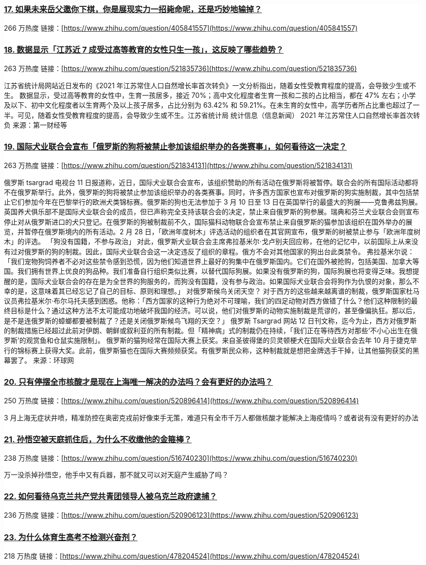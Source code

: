 ### [17. 如果未来岳父邀你下棋，你是展现实力一招毙命呢，还是巧妙地输掉？](https://www.zhihu.com/question/405841557)
266 万热度 链接：[https://www.zhihu.com/question/405841557](https://www.zhihu.com/question/405841557)



### [18. 数据显示「江苏近 7 成受过高等教育的女性只生一孩」，这反映了哪些趋势？](https://www.zhihu.com/question/521835736)
263 万热度 链接：[https://www.zhihu.com/question/521835736](https://www.zhihu.com/question/521835736)

江苏省统计局网站近日发布的《2021 年江苏常住人口自然增长率首次转负》一文分析指出，随着女性受教育程度的提高，会导致少生或不生。 数据显示，受过高等教育的女性中，生育一孩居多，接近 70%；高中文化程度者生育一孩和二孩的占比相当，都在 47% 左右；小学及以下、初中文化程度者以生育两个及以上孩子居多，占比分别为 63.42% 和 59.21%。在未生育的女性中，高学历者所占比重也超过了一半。可见，随着女性受教育程度的提高，会导致少生或不生。江苏省统计局 统计信息（信息新闻） 2021 年江苏常住人口自然增长率首次转负 来源：第一财经等

### [19. 国际犬业联合会宣布「俄罗斯的狗将被禁止参加该组织举办的各类赛事」，如何看待这一决定？](https://www.zhihu.com/question/521834131)
263 万热度 链接：[https://www.zhihu.com/question/521834131](https://www.zhihu.com/question/521834131)

俄罗斯 tsargrad 电视台 11 日报道称，近日，国际犬业联合会宣布，该组织赞助的所有活动在俄罗斯将被暂停。联合会的所有国际活动都将不在俄罗斯举行。此外，俄罗斯的狗将被禁止参加该组织举办的各类赛事。同时，许多西方国家也宣布对俄罗斯的狗实施制裁，其中包括禁止它们参加今年在巴黎举行的欧洲犬类锦标赛。俄罗斯的狗也无法参加于 3 月 10 日至 13 日在英国举行的最盛大的狗展——克鲁弗兹狗展。 英国养犬俱乐部不是国际犬业联合会的成员，但已声称完全支持该联合会的决定，禁止来自俄罗斯的狗参展。瑞典和芬兰犬业联合会则宣布停止对从俄罗斯进口的犬只登记。在俄罗斯的狗被制裁前不久，国际猫科动物联合会宣布禁止来自俄罗斯的猫参加该组织在国外举办的展览，并暂停在俄罗斯境内的所有活动。2 月 28 日，「欧洲年度树木」评选活动的组织者在其官网宣布，俄罗斯的树被禁止参与「欧洲年度树木」的评选。 「狗没有国籍，不参与政治」 对此，俄罗斯犬业联合会主席弗拉基米尔·戈卢别夫回应称，在他的记忆中，以前国际上从来没有过对俄罗斯的狗的制裁。因此，国际犬业联合会这一决定违反了组织的章程。俄方不会对其他国家的狗出台此类禁令。 弗拉基米尔说：「我们宠物狗饲养者不必对这些禁令感到恐慌，因为他们知道世界上最好的狗集中在俄罗斯国内。它们在国外被抢购，包括美国、加拿大等国。我们拥有世界上优良的狗品种。我们准备自行组织类似比赛，以替代国际狗展。如果没有俄罗斯的狗，国际狗展也将变得乏味。我想提醒的是，国际犬业联合会的存在是为全世界的狗服务的，而狗没有国籍，没有参与政治。如果国际犬业联合会将狗作为仇恨的对象，那么不幸的是，这意味着其已经忘记了自己的目标、原则和理想。」 对俄罗斯候鸟关闭天空？ 对于西方的这些越来越离谱的制裁，俄罗斯国家杜马议员弗拉基米尔·布尔马托夫感到困惑。他称：「西方国家的这种行为绝对不可理喻，我们的四足动物对西方做错了什么？他们这种限制的最终目标是什么？通过这种方法不太可能成功地破坏我国的经济。可以说，他们对俄罗斯的动物实施制裁是荒谬的，甚至像偏执狂。那以后，是不是连俄罗斯的蟑螂都要被制裁了？还是关闭俄罗斯候鸟飞翔的天空？」 俄罗斯 Tsargrad 网站 12 日刊文称，迄今为止，西方对俄罗斯的制裁措施已经超过此前对伊朗、朝鲜或叙利亚的所有制裁。但「精神病」式的制裁仍在持续，「我们正在等待西方对那些‘不小心出生在俄罗斯’的观赏鱼和仓鼠实施限制」。 俄罗斯的猫狗经常在国际大赛上获奖。来自圣彼得堡的贝灵顿梗犬在国际犬业联合会去年 10 月于捷克举行的锦标赛上获得大奖。此前，俄罗斯猫也在国际大赛频频获奖。有俄罗斯民众称，这种制裁就是想把金牌选手干掉，让其他猫狗获奖的黑幕罢了。 来源：环球网

### [20. 只有停摆全市核酸才是现在上海唯一解决的办法吗？会有更好的办法吗？](https://www.zhihu.com/question/520896414)
250 万热度 链接：[https://www.zhihu.com/question/520896414](https://www.zhihu.com/question/520896414)

3 月上海无症状井喷，精准防控在奥密克戎前好像束手无策，难道只有全市千万人都做核酸才能解决上海疫情吗？或者说有没有更好的办法

### [21. 孙悟空被天庭抓住后，为什么不收缴他的金箍棒？](https://www.zhihu.com/question/516740230)
238 万热度 链接：[https://www.zhihu.com/question/516740230](https://www.zhihu.com/question/516740230)

万一没杀掉孙悟空，他手中又有兵器，那不就又可以对天庭产生威胁了吗？

### [22. 如何看待乌克兰共产党共青团领导人被乌克兰政府逮捕？](https://www.zhihu.com/question/520906123)
236 万热度 链接：[https://www.zhihu.com/question/520906123](https://www.zhihu.com/question/520906123)



### [23. 为什么体育生高考不检测兴奋剂？](https://www.zhihu.com/question/478204524)
218 万热度 链接：[https://www.zhihu.com/question/478204524](https://www.zhihu.com/question/478204524)
